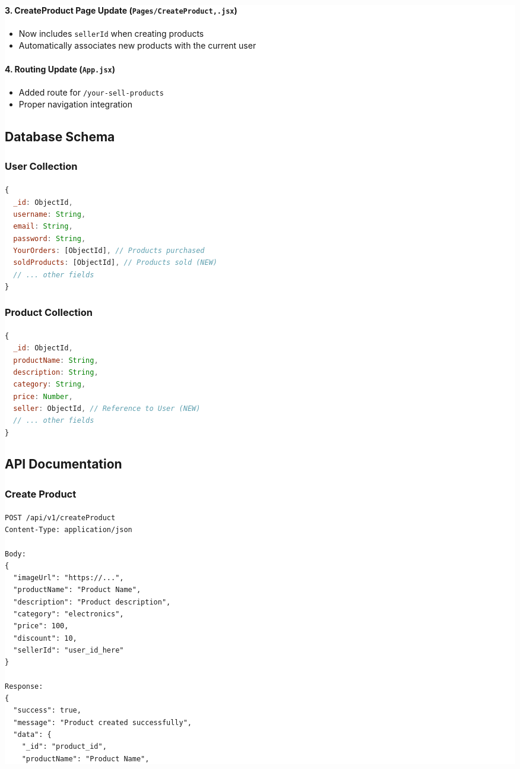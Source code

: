 #### 3. **CreateProduct Page Update** (`Pages/CreateProduct,.jsx`)
- Now includes `sellerId` when creating products
- Automatically associates new products with the current user

#### 4. **Routing Update** (`App.jsx`)
- Added route for `/your-sell-products`
- Proper navigation integration

## Database Schema

### User Collection
```javascript
{
  _id: ObjectId,
  username: String,
  email: String,
  password: String,
  YourOrders: [ObjectId], // Products purchased
  soldProducts: [ObjectId], // Products sold (NEW)
  // ... other fields
}
```

### Product Collection
```javascript
{
  _id: ObjectId,
  productName: String,
  description: String,
  category: String,
  price: Number,
  seller: ObjectId, // Reference to User (NEW)
  // ... other fields
}
```

## API Documentation

### Create Product
```
POST /api/v1/createProduct
Content-Type: application/json

Body:
{
  "imageUrl": "https://...",
  "productName": "Product Name",
  "description": "Product description",
  "category": "electronics",
  "price": 100,
  "discount": 10,
  "sellerId": "user_id_here"
}

Response:
{
  "success": true,
  "message": "Product created successfully",
  "data": {
    "_id": "product_id",
    "productName": "Product Name",
```